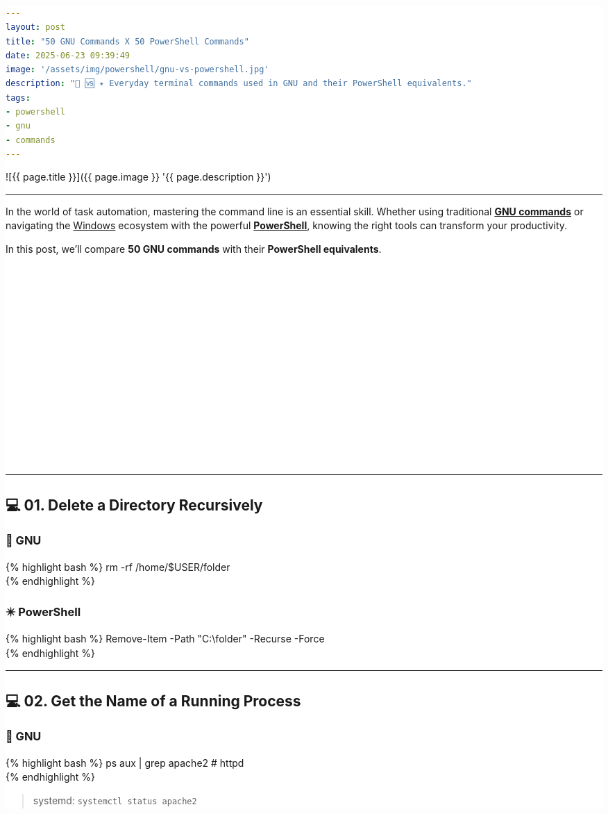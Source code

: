 ```yaml
---
layout: post
title: "50 GNU Commands X 50 PowerShell Commands"
date: 2025-06-23 09:39:49
image: '/assets/img/powershell/gnu-vs-powershell.jpg'
description: "🐂 🆚 ✴️ Everyday terminal commands used in GNU and their PowerShell equivalents."
tags:
- powershell
- gnu
- commands
---
```


![{{ page.title }}]({{ page.image }} '{{ page.description }}')

---  

In the world of task automation, mastering the command line is an essential skill. Whether using traditional **[GNU commands](https://terminalroot.com/tags#gnu)** or navigating the [Windows](https://terminalroot.com/tags#windows) ecosystem with the powerful **[PowerShell](https://terminalroot.com/tags#powershell)**, knowing the right tools can transform your productivity.  

In this post, we’ll compare **50 GNU commands** with their **PowerShell equivalents**.  



<script async src="//pagead2.googlesyndication.com/pagead/js/adsbygoogle.js"></script>
<ins class="adsbygoogle"
style="display:inline-block;width:336px;height:280px"
data-ad-client="ca-pub-2838251107855362"
data-ad-slot="5351066970"></ins>
<script>
(adsbygoogle = window.adsbygoogle || []).push({});
</script>

---  

## 💻 01. Delete a Directory Recursively  
### 🐂 GNU  
{% highlight bash %}
rm -rf /home/$USER/folder  
{% endhighlight %}

### ✴️ PowerShell  
{% highlight bash %}
Remove-Item -Path "C:\folder" -Recurse -Force  
{% endhighlight %}

---  

## 💻 02. Get the Name of a Running Process  
### 🐂 GNU  
{% highlight bash %}
ps aux | grep apache2 # httpd  
{% endhighlight %}
> systemd: `systemctl status apache2`  
